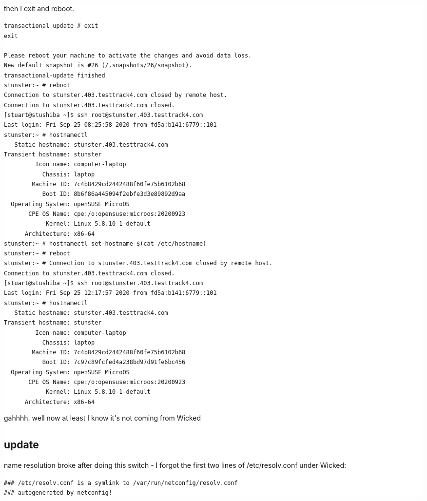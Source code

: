 then I exit and reboot.

```
transactional update # exit
exit

Please reboot your machine to activate the changes and avoid data loss.
New default snapshot is #26 (/.snapshots/26/snapshot).
transactional-update finished
stunster:~ # reboot
Connection to stunster.403.testtrack4.com closed by remote host.
Connection to stunster.403.testtrack4.com closed.
[stuart@stushiba ~]$ ssh root@stunster.403.testtrack4.com
Last login: Fri Sep 25 08:25:58 2020 from fd5a:b141:6779::101
stunster:~ # hostnamectl
   Static hostname: stunster.403.testtrack4.com
Transient hostname: stunster
         Icon name: computer-laptop
           Chassis: laptop
        Machine ID: 7c4b8429cd2442488f60fe75b6102b68
           Boot ID: 8b6f86a445094f2ebfe3d3e89892d9aa
  Operating System: openSUSE MicroOS
       CPE OS Name: cpe:/o:opensuse:microos:20200923
            Kernel: Linux 5.8.10-1-default
      Architecture: x86-64
stunster:~ # hostnamectl set-hostname $(cat /etc/hostname)
stunster:~ # reboot
stunster:~ # Connection to stunster.403.testtrack4.com closed by remote host.
Connection to stunster.403.testtrack4.com closed.
[stuart@stushiba ~]$ ssh root@stunster.403.testtrack4.com
Last login: Fri Sep 25 12:17:57 2020 from fd5a:b141:6779::101
stunster:~ # hostnamectl
   Static hostname: stunster.403.testtrack4.com
Transient hostname: stunster
         Icon name: computer-laptop
           Chassis: laptop
        Machine ID: 7c4b8429cd2442488f60fe75b6102b68
           Boot ID: 7c97c89fcfed4a238bd97d91fe6bc456
  Operating System: openSUSE MicroOS
       CPE OS Name: cpe:/o:opensuse:microos:20200923
            Kernel: Linux 5.8.10-1-default
      Architecture: x86-64
```

gahhhh. well now at least I know it's not coming from Wicked

## update

name resolution broke after doing this switch - I forgot the first two lines of /etc/resolv.conf under Wicked:

```
### /etc/resolv.conf is a symlink to /var/run/netconfig/resolv.conf
### autogenerated by netconfig!
```
